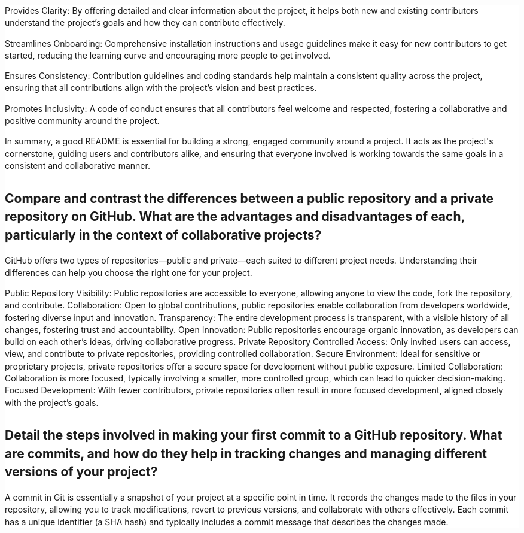 Provides Clarity: By offering detailed and clear information about the project, it helps both new and existing contributors understand the project’s goals and how they can contribute effectively.

Streamlines Onboarding: Comprehensive installation instructions and usage guidelines make it easy for new contributors to get started, reducing the learning curve and encouraging more people to get involved.

Ensures Consistency: Contribution guidelines and coding standards help maintain a consistent quality across the project, ensuring that all contributions align with the project’s vision and best practices.

Promotes Inclusivity: A code of conduct ensures that all contributors feel welcome and respected, fostering a collaborative and positive community around the project.

In summary, a good README is essential for building a strong, engaged community around a project. It acts as the project's cornerstone, guiding users and contributors alike, and ensuring that everyone involved is working towards the same goals in a consistent and collaborative manner.


## Compare and contrast the differences between a public repository and a private repository on GitHub. What are the advantages and disadvantages of each, particularly in the context of collaborative projects?
GitHub offers two types of repositories—public and private—each suited to different project needs. Understanding their differences can help you choose the right one for your project.

Public Repository
Visibility: Public repositories are accessible to everyone, allowing anyone to view the code, fork the repository, and contribute.
Collaboration: Open to global contributions, public repositories enable collaboration from developers worldwide, fostering diverse input and innovation.
Transparency: The entire development process is transparent, with a visible history of all changes, fostering trust and accountability.
Open Innovation: Public repositories encourage organic innovation, as developers can build on each other’s ideas, driving collaborative progress.
Private Repository
Controlled Access: Only invited users can access, view, and contribute to private repositories, providing controlled collaboration.
Secure Environment: Ideal for sensitive or proprietary projects, private repositories offer a secure space for development without public exposure.
Limited Collaboration: Collaboration is more focused, typically involving a smaller, more controlled group, which can lead to quicker decision-making.
Focused Development: With fewer contributors, private repositories often result in more focused development, aligned closely with the project’s goals.

## Detail the steps involved in making your first commit to a GitHub repository. What are commits, and how do they help in tracking changes and managing different versions of your project?
A commit in Git is essentially a snapshot of your project at a specific point in time. It records the changes made to the files in your repository, allowing you to track modifications, revert to previous versions, and collaborate with others effectively. Each commit has a unique identifier (a SHA hash) and typically includes a commit message that describes the changes made.
